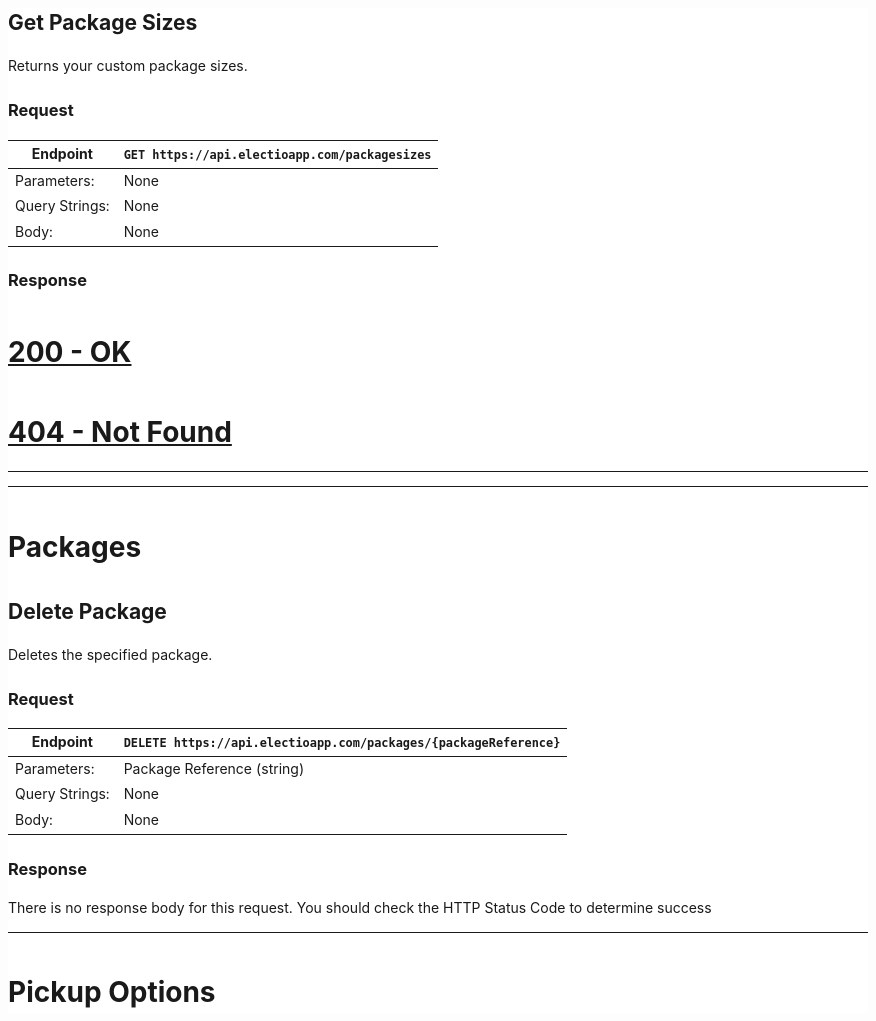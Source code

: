 ## Get Package Sizes

Returns your custom package sizes.

### Request

| Endpoint | `GET https://api.electioapp.com/packagesizes` |
|---|---|
| Parameters: | None |
| Query Strings: | None | 
| Body: | None | 

### Response

# [200 - OK](#tab/get-package-sizes-200)
# [404 - Not Found](#tab/get-package-sizes-404)
---
---

# Packages

## Delete Package

Deletes the specified package.

### Request

| Endpoint | `DELETE https://api.electioapp.com/packages/{packageReference}` |
|---|---|
| Parameters: | Package Reference (string) |
| Query Strings: | None | 
| Body: | None | 

### Response

There is no response body for this request. You should check the HTTP Status Code to determine success

---

# Pickup Options
